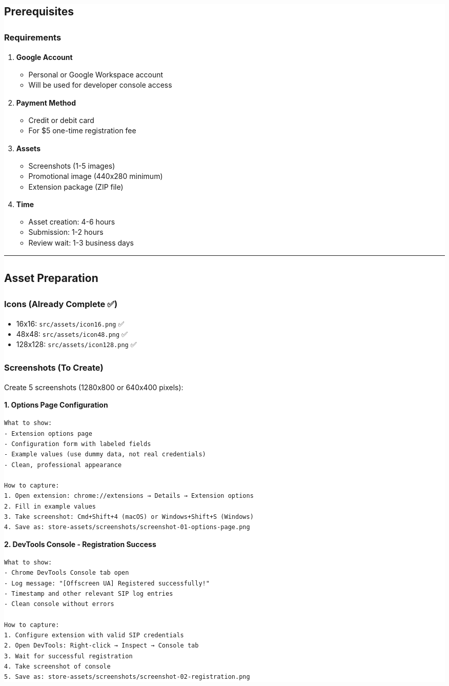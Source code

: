 
## Prerequisites

### Requirements

1. **Google Account**
   - Personal or Google Workspace account
   - Will be used for developer console access

2. **Payment Method**
   - Credit or debit card
   - For $5 one-time registration fee

3. **Assets**
   - Screenshots (1-5 images)
   - Promotional image (440x280 minimum)
   - Extension package (ZIP file)

4. **Time**
   - Asset creation: 4-6 hours
   - Submission: 1-2 hours
   - Review wait: 1-3 business days

---

## Asset Preparation

### Icons (Already Complete ✅)

- 16x16: `src/assets/icon16.png` ✅
- 48x48: `src/assets/icon48.png` ✅
- 128x128: `src/assets/icon128.png` ✅

### Screenshots (To Create)

Create 5 screenshots (1280x800 or 640x400 pixels):

**1. Options Page Configuration**
```
What to show:
- Extension options page
- Configuration form with labeled fields
- Example values (use dummy data, not real credentials)
- Clean, professional appearance

How to capture:
1. Open extension: chrome://extensions → Details → Extension options
2. Fill in example values
3. Take screenshot: Cmd+Shift+4 (macOS) or Windows+Shift+S (Windows)
4. Save as: store-assets/screenshots/screenshot-01-options-page.png
```

**2. DevTools Console - Registration Success**
```
What to show:
- Chrome DevTools Console tab open
- Log message: "[Offscreen UA] Registered successfully!"
- Timestamp and other relevant SIP log entries
- Clean console without errors

How to capture:
1. Configure extension with valid SIP credentials
2. Open DevTools: Right-click → Inspect → Console tab
3. Wait for successful registration
4. Take screenshot of console
5. Save as: store-assets/screenshots/screenshot-02-registration.png
```